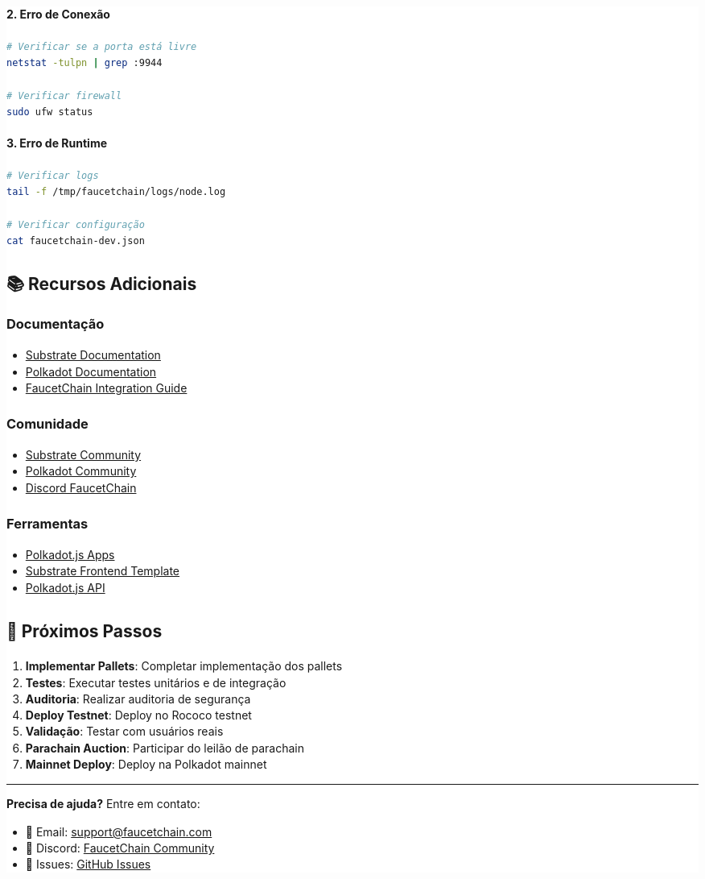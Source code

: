 #### 2. Erro de Conexão

```bash
# Verificar se a porta está livre
netstat -tulpn | grep :9944

# Verificar firewall
sudo ufw status
```

#### 3. Erro de Runtime

```bash
# Verificar logs
tail -f /tmp/faucetchain/logs/node.log

# Verificar configuração
cat faucetchain-dev.json
```

## 📚 Recursos Adicionais

### Documentação

- [Substrate Documentation](https://substrate.dev/docs/)
- [Polkadot Documentation](https://polkadot.network/docs/)
- [FaucetChain Integration Guide](docs/POLKADOT_INTEGRATION.md)

### Comunidade

- [Substrate Community](https://substrate.dev/community/)
- [Polkadot Community](https://polkadot.network/community/)
- [Discord FaucetChain](https://discord.gg/faucetchain)

### Ferramentas

- [Polkadot.js Apps](https://polkadot.js.org/apps/)
- [Substrate Frontend Template](https://github.com/substrate-developer-hub/substrate-front-end-template)
- [Polkadot.js API](https://polkadot.js.org/docs/api/)

## 🎯 Próximos Passos

1. **Implementar Pallets**: Completar implementação dos pallets
2. **Testes**: Executar testes unitários e de integração
3. **Auditoria**: Realizar auditoria de segurança
4. **Deploy Testnet**: Deploy no Rococo testnet
5. **Validação**: Testar com usuários reais
6. **Parachain Auction**: Participar do leilão de parachain
7. **Mainnet Deploy**: Deploy na Polkadot mainnet

---

**Precisa de ajuda?** Entre em contato:

- 📧 Email: support@faucetchain.com
- 💬 Discord: [FaucetChain Community](https://discord.gg/faucetchain)
- 🐛 Issues: [GitHub Issues](https://github.com/faucetchain/issues)
